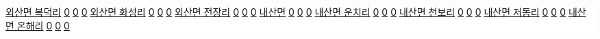 
  <tr class="item">
    <td><a href="충청남도부여군외산면복덕리">외산면 복덕리</a></td>
    <td><a href="충청남도부여군외산면복덕리">0</a></td>
    <td><a href="충청남도부여군외산면복덕리">0</a></td>
    <td><a href="충청남도부여군외산면복덕리">0</a></td>
  </tr>
    

  <tr class="item">
    <td><a href="충청남도부여군외산면화성리">외산면 화성리</a></td>
    <td><a href="충청남도부여군외산면화성리">0</a></td>
    <td><a href="충청남도부여군외산면화성리">0</a></td>
    <td><a href="충청남도부여군외산면화성리">0</a></td>
  </tr>
    

  <tr class="item">
    <td><a href="충청남도부여군외산면전장리">외산면 전장리</a></td>
    <td><a href="충청남도부여군외산면전장리">0</a></td>
    <td><a href="충청남도부여군외산면전장리">0</a></td>
    <td><a href="충청남도부여군외산면전장리">0</a></td>
  </tr>
    

  <tr class="item">
    <td><a href="충청남도부여군내산면">내산면</a></td>
    <td><a href="충청남도부여군내산면">0</a></td>
    <td><a href="충청남도부여군내산면">0</a></td>
    <td><a href="충청남도부여군내산면">0</a></td>
  </tr>
    

  <tr class="item">
    <td><a href="충청남도부여군내산면운치리">내산면 운치리</a></td>
    <td><a href="충청남도부여군내산면운치리">0</a></td>
    <td><a href="충청남도부여군내산면운치리">0</a></td>
    <td><a href="충청남도부여군내산면운치리">0</a></td>
  </tr>
    

  <tr class="item">
    <td><a href="충청남도부여군내산면천보리">내산면 천보리</a></td>
    <td><a href="충청남도부여군내산면천보리">0</a></td>
    <td><a href="충청남도부여군내산면천보리">0</a></td>
    <td><a href="충청남도부여군내산면천보리">0</a></td>
  </tr>
    

  <tr class="item">
    <td><a href="충청남도부여군내산면저동리">내산면 저동리</a></td>
    <td><a href="충청남도부여군내산면저동리">0</a></td>
    <td><a href="충청남도부여군내산면저동리">0</a></td>
    <td><a href="충청남도부여군내산면저동리">0</a></td>
  </tr>
    

  <tr class="item">
    <td><a href="충청남도부여군내산면온해리">내산면 온해리</a></td>
    <td><a href="충청남도부여군내산면온해리">0</a></td>
    <td><a href="충청남도부여군내산면온해리">0</a></td>
    <td><a href="충청남도부여군내산면온해리">0</a></td>
  </tr>
    